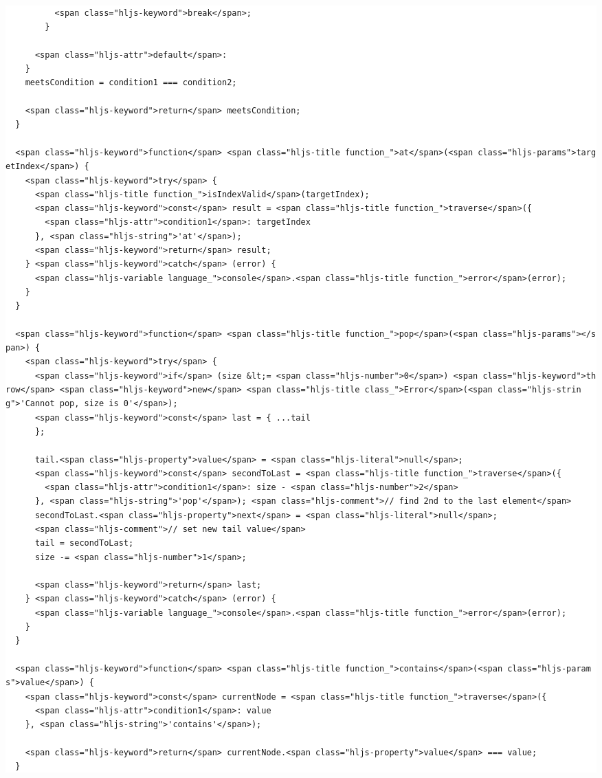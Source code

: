 ```
          <span class="hljs-keyword">break</span>;
        }

      <span class="hljs-attr">default</span>:
    }
    meetsCondition = condition1 === condition2;

    <span class="hljs-keyword">return</span> meetsCondition;
  }

  <span class="hljs-keyword">function</span> <span class="hljs-title function_">at</span>(<span class="hljs-params">targetIndex</span>) {
    <span class="hljs-keyword">try</span> {
      <span class="hljs-title function_">isIndexValid</span>(targetIndex);
      <span class="hljs-keyword">const</span> result = <span class="hljs-title function_">traverse</span>({
        <span class="hljs-attr">condition1</span>: targetIndex
      }, <span class="hljs-string">'at'</span>);
      <span class="hljs-keyword">return</span> result;
    } <span class="hljs-keyword">catch</span> (error) {
      <span class="hljs-variable language_">console</span>.<span class="hljs-title function_">error</span>(error);
    }
  }

  <span class="hljs-keyword">function</span> <span class="hljs-title function_">pop</span>(<span class="hljs-params"></span>) {
    <span class="hljs-keyword">try</span> {
      <span class="hljs-keyword">if</span> (size &lt;= <span class="hljs-number">0</span>) <span class="hljs-keyword">throw</span> <span class="hljs-keyword">new</span> <span class="hljs-title class_">Error</span>(<span class="hljs-string">'Cannot pop, size is 0'</span>);
      <span class="hljs-keyword">const</span> last = { ...tail
      };

      tail.<span class="hljs-property">value</span> = <span class="hljs-literal">null</span>;
      <span class="hljs-keyword">const</span> secondToLast = <span class="hljs-title function_">traverse</span>({
        <span class="hljs-attr">condition1</span>: size - <span class="hljs-number">2</span>
      }, <span class="hljs-string">'pop'</span>); <span class="hljs-comment">// find 2nd to the last element</span>
      secondToLast.<span class="hljs-property">next</span> = <span class="hljs-literal">null</span>;
      <span class="hljs-comment">// set new tail value</span>
      tail = secondToLast;
      size -= <span class="hljs-number">1</span>;

      <span class="hljs-keyword">return</span> last;
    } <span class="hljs-keyword">catch</span> (error) {
      <span class="hljs-variable language_">console</span>.<span class="hljs-title function_">error</span>(error);
    }
  }

  <span class="hljs-keyword">function</span> <span class="hljs-title function_">contains</span>(<span class="hljs-params">value</span>) {
    <span class="hljs-keyword">const</span> currentNode = <span class="hljs-title function_">traverse</span>({
      <span class="hljs-attr">condition1</span>: value
    }, <span class="hljs-string">'contains'</span>);

    <span class="hljs-keyword">return</span> currentNode.<span class="hljs-property">value</span> === value;
  }
```